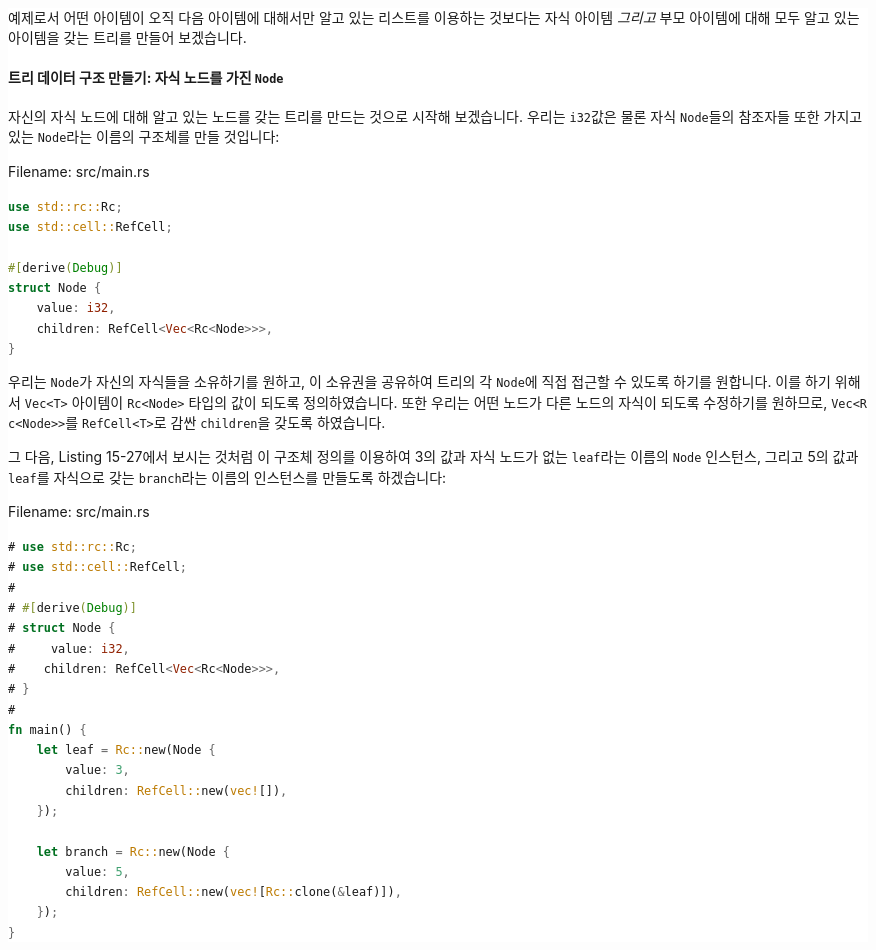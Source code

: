 예제로서 어떤 아이템이 오직 다음 아이템에 대해서만 알고 있는 리스트를 이용하는
것보다는 자식 아이템 *그리고* 부모 아이템에 대해 모두 알고 있는 아이템을 갖는
트리를 만들어 보겠습니다.

#### 트리 데이터 구조 만들기: 자식 노드를 가진 `Node`

자신의 자식 노드에 대해 알고 있는 노드를 갖는 트리를 만드는 것으로 시작해 보겠습니다.
우리는 `i32`값은 물론 자식 `Node`들의 참조자들 또한 가지고 있는 `Node`라는 이름의
구조체를 만들 것입니다:

<span class="filename">Filename: src/main.rs</span>

```rust
use std::rc::Rc;
use std::cell::RefCell;

#[derive(Debug)]
struct Node {
    value: i32,
    children: RefCell<Vec<Rc<Node>>>,
}
```

우리는 `Node`가 자신의 자식들을 소유하기를 원하고, 이 소유권을 공유하여 트리의 각
`Node`에 직접 접근할 수 있도록 하기를 원합니다. 이를 하기 위해서 `Vec<T>` 아이템이
`Rc<Node>` 타입의 값이 되도록 정의하였습니다. 또한 우리는 어떤 노드가 다른 노드의
자식이 되도록 수정하기를 원하므로, `Vec<Rc<Node>>`를 `RefCell<T>`로 감싼
`children`을 갖도록 하였습니다.

그 다음, Listing 15-27에서 보시는 것처럼 이 구조체 정의를 이용하여 3의 값과
자식 노드가 없는 `leaf`라는 이름의 `Node` 인스턴스, 그리고 5의 값과 `leaf`를
자식으로 갖는 `branch`라는 이름의 인스턴스를 만들도록 하겠습니다:

<span class="filename">Filename: src/main.rs</span>

```rust
# use std::rc::Rc;
# use std::cell::RefCell;
#
# #[derive(Debug)]
# struct Node {
#     value: i32,
#    children: RefCell<Vec<Rc<Node>>>,
# }
#
fn main() {
    let leaf = Rc::new(Node {
        value: 3,
        children: RefCell::new(vec![]),
    });

    let branch = Rc::new(Node {
        value: 5,
        children: RefCell::new(vec![Rc::clone(&leaf)]),
    });
}
```


[nomicon]: https://doc.rust-lang.org/stable/nomicon/